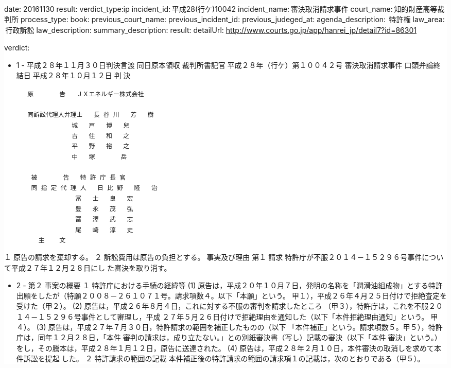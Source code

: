 
date: 20161130
result: 
verdict_type:ip
incident_id: 平成28(行ケ)10042
incident_name: 審決取消請求事件
court_name: 知的財産高等裁判所
process_type:
book: 
previous_court_name:
previous_incident_id:
previous_judeged_at:
agenda_description:  特許権
law_area:  行政訴訟
law_description: 
summary_description: 
result: 
detailUrl: http://www.courts.go.jp/app/hanrei_jp/detail7?id=86301

verdict:

- 1 - 
平成２８年１１月３０日判決言渡 同日原本領収 裁判所書記官 
平成２８年（行ケ）第１００４２号 審決取消請求事件 
口頭弁論終結日 平成２８年１０月１２日 
            判    決 
   
         原       告   ＪＸエネルギー株式会社 
         
         同訴訟代理人弁理士   長 谷 川   芳   樹 
                     城   戸   博   兒 
                     吉   住   和   之 
                     平   野   裕   之 
                     中   塚       岳 
     
          被       告   特 許 庁 長 官 
          同 指 定 代 理 人   日 比 野   隆   治 
                      冨   士   良   宏 
                      豊   永   茂   弘 
                      冨   澤   武   志 
                      尾   崎   淳   史 
            主    文 
１ 原告の請求を棄却する。 
２ 訴訟費用は原告の負担とする。 
            事実及び理由 
第１ 請求 
 特許庁が不服２０１４－１５２９６号事件について平成２７年１２月２８日にし
た審決を取り消す。 
- 2 - 
第２ 事案の概要 
 １ 特許庁における手続の経緯等 
 (1) 原告は，平成２０年１０月７日，発明の名称を「潤滑油組成物」とする特許
出願をしたが（特願２００８－２６１０７１号。請求項数４。以下「本願」という。
甲１），平成２６年４月２５日付けで拒絶査定を受けた（甲２）。 
 (2) 原告は，平成２６年８月４日，これに対する不服の審判を請求したところ
（甲３），特許庁は，これを不服２０１４－１５２９６号事件として審理し，平成
２７年５月２６日付けで拒絶理由を通知した（以下「本件拒絶理由通知」という。
甲４）。 
 (3) 原告は，平成２７年７月３０日，特許請求の範囲を補正したものの（以下
「本件補正」という。請求項数５。甲５），特許庁は，同年１２月２８日，「本件
審判の請求は，成り立たない。」との別紙審決書（写し）記載の審決（以下「本件
審決」という。）をし，その謄本は，平成２８年１月１２日，原告に送達された。 
 (4) 原告は，平成２８年２月１０日，本件審決の取消しを求めて本件訴訟を提起
した。 
 ２ 特許請求の範囲の記載 
 本件補正後の特許請求の範囲の請求項１の記載は，次のとおりである（甲５）。
